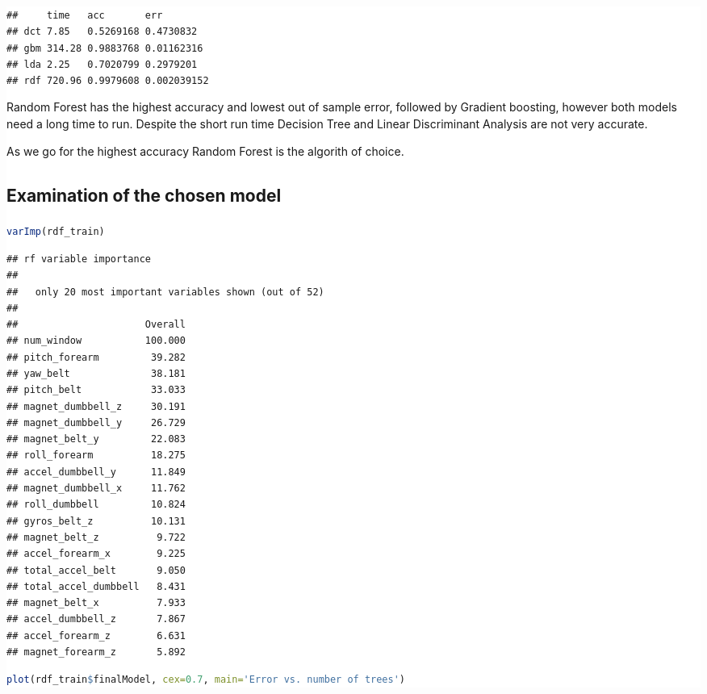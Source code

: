 ```
##     time   acc       err        
## dct 7.85   0.5269168 0.4730832  
## gbm 314.28 0.9883768 0.01162316 
## lda 2.25   0.7020799 0.2979201  
## rdf 720.96 0.9979608 0.002039152
```

Random Forest has the highest accuracy and lowest out of sample error, followed by Gradient boosting, however both models need a long time to run. Despite the short run time Decision Tree and Linear Discriminant Analysis are not very accurate.

As we go for the highest accuracy Random Forest is the algorith of choice.

## Examination of the chosen model


```r
varImp(rdf_train)
```

```
## rf variable importance
## 
##   only 20 most important variables shown (out of 52)
## 
##                      Overall
## num_window           100.000
## pitch_forearm         39.282
## yaw_belt              38.181
## pitch_belt            33.033
## magnet_dumbbell_z     30.191
## magnet_dumbbell_y     26.729
## magnet_belt_y         22.083
## roll_forearm          18.275
## accel_dumbbell_y      11.849
## magnet_dumbbell_x     11.762
## roll_dumbbell         10.824
## gyros_belt_z          10.131
## magnet_belt_z          9.722
## accel_forearm_x        9.225
## total_accel_belt       9.050
## total_accel_dumbbell   8.431
## magnet_belt_x          7.933
## accel_dumbbell_z       7.867
## accel_forearm_z        6.631
## magnet_forearm_z       5.892
```

```r
plot(rdf_train$finalModel, cex=0.7, main='Error vs. number of trees')
```
